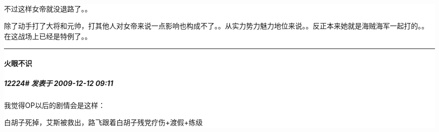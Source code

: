 
不过这样女帝就没退路了。。

除了动手打了大将和元帅，打其他人对女帝来说一点影响也构成不了。。从实力势力魅力地位来说。。反正本来她就是海贼海军一起打的。。在这战场上已经是特例了。。







-----

####  火眼不识  
##### 12224#       发表于 2009-12-12 09:11




我觉得OP以后的剧情会是这样：

白胡子死掉，艾斯被救出，路飞跟着白胡子残党疗伤+渡假+练级

